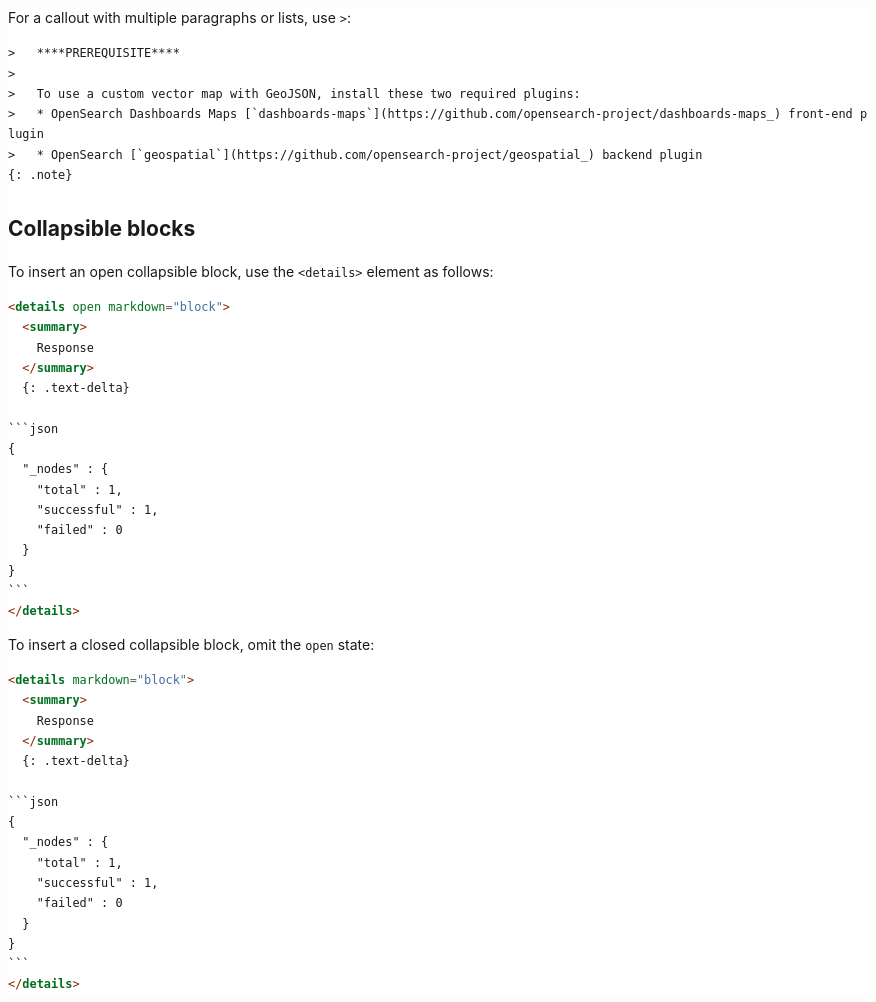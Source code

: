 For a callout with multiple paragraphs or lists, use `>`:

```
>   ****PREREQUISITE****
>
>   To use a custom vector map with GeoJSON, install these two required plugins:
>   * OpenSearch Dashboards Maps [`dashboards-maps`](https://github.com/opensearch-project/dashboards-maps_) front-end plugin
>   * OpenSearch [`geospatial`](https://github.com/opensearch-project/geospatial_) backend plugin
{: .note}

```

## Collapsible blocks

To insert an open collapsible block, use the `<details>` element as follows:

````html
<details open markdown="block">
  <summary>
    Response
  </summary>
  {: .text-delta}

```json
{
  "_nodes" : {
    "total" : 1,
    "successful" : 1,
    "failed" : 0
  }
}
```
</details>
````

To insert a closed collapsible block, omit the `open` state:

````html
<details markdown="block">
  <summary>
    Response
  </summary>
  {: .text-delta}

```json
{
  "_nodes" : {
    "total" : 1,
    "successful" : 1,
    "failed" : 0
  }
}
```
</details>
````
